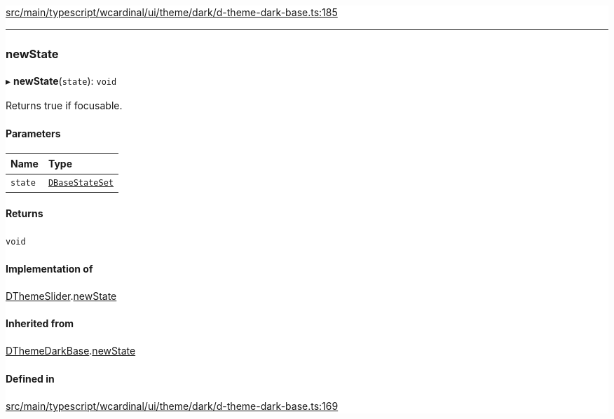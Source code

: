 [src/main/typescript/wcardinal/ui/theme/dark/d-theme-dark-base.ts:185](https://github.com/winter-cardinal/winter-cardinal-ui/blob/v0.154.0/src/main/typescript/wcardinal/ui/theme/dark/d-theme-dark-base.ts#L185)

___

### newState

▸ **newState**(`state`): `void`

Returns true if focusable.

#### Parameters

| Name | Type |
| :------ | :------ |
| `state` | [`DBaseStateSet`](../interfaces/DBaseStateSet.md) |

#### Returns

`void`

#### Implementation of

[DThemeSlider](../interfaces/DThemeSlider.md).[newState](../interfaces/DThemeSlider.md#newstate)

#### Inherited from

[DThemeDarkBase](DThemeDarkBase.md).[newState](DThemeDarkBase.md#newstate)

#### Defined in

[src/main/typescript/wcardinal/ui/theme/dark/d-theme-dark-base.ts:169](https://github.com/winter-cardinal/winter-cardinal-ui/blob/v0.154.0/src/main/typescript/wcardinal/ui/theme/dark/d-theme-dark-base.ts#L169)
